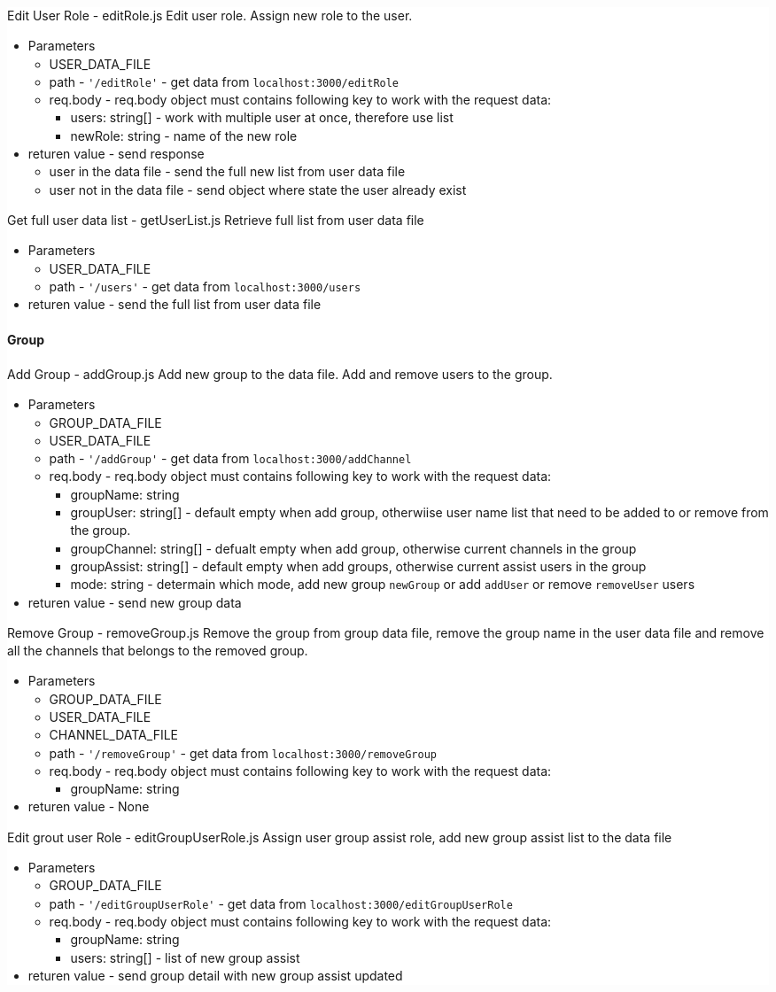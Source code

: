 Edit User Role - editRole.js
Edit user role. Assign new role to the user.
* Parameters
  * USER_DATA_FILE
  * path - `'/editRole'` - get data from `localhost:3000/editRole`
  * req.body - req.body object must contains following key to work with the request data:
    * users: string[] - work with multiple user at once, therefore use list
    * newRole: string - name of the new role
* returen value - send response
  * user in the data file - send the full new list from user data file
  * user not in the data file - send object where state the user already exist
    
Get full user data list - getUserList.js
Retrieve full list from user data file
* Parameters
  * USER_DATA_FILE
  * path - `'/users'` - get data from `localhost:3000/users`
* returen value - send the full list from user data file

#### Group
Add Group - addGroup.js
Add new group to the data file. Add and remove users to the group.
* Parameters
  * GROUP_DATA_FILE
  * USER_DATA_FILE
  * path - `'/addGroup'` - get data from `localhost:3000/addChannel`
  * req.body - req.body object must contains following key to work with the request data:
    * groupName: string
    * groupUser: string[] - default empty when add group, otherwiise user name list that need to be added to or remove from the group.
    * groupChannel: string[] - defualt empty when add group, otherwise current channels in the group
    * groupAssist: string[] - default empty when add groups, otherwise current assist users in the group
    * mode: string - determain which mode, add new group `newGroup` or add `addUser` or remove `removeUser` users
* returen value - send new group data

Remove Group - removeGroup.js
Remove the group from group data file, remove the group name in the user data file and remove all the channels that belongs to the removed group.
* Parameters
  * GROUP_DATA_FILE
  * USER_DATA_FILE
  * CHANNEL_DATA_FILE
  * path - `'/removeGroup'` - get data from `localhost:3000/removeGroup`
  * req.body - req.body object must contains following key to work with the request data:
    * groupName: string
* returen value - None

Edit grout user Role - editGroupUserRole.js
Assign user group assist role, add new group assist list to the data file
* Parameters
  * GROUP_DATA_FILE
  * path - `'/editGroupUserRole'` - get data from `localhost:3000/editGroupUserRole`
  * req.body - req.body object must contains following key to work with the request data:
    * groupName: string 
    * users: string[] - list of new group assist
* returen value - send group detail with new group assist updated
